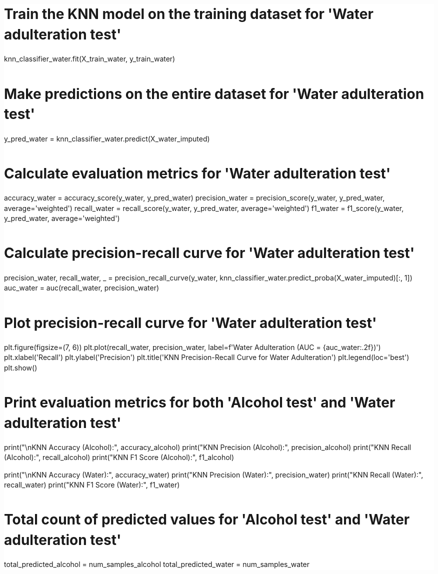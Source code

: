 # Train the KNN model on the training dataset for 'Water adulteration test'
knn_classifier_water.fit(X_train_water, y_train_water)

# Make predictions on the entire dataset for 'Water adulteration test'
y_pred_water = knn_classifier_water.predict(X_water_imputed)

# Calculate evaluation metrics for 'Water adulteration test'
accuracy_water = accuracy_score(y_water, y_pred_water)
precision_water = precision_score(y_water, y_pred_water, average='weighted')
recall_water = recall_score(y_water, y_pred_water, average='weighted')
f1_water = f1_score(y_water, y_pred_water, average='weighted')

# Calculate precision-recall curve for 'Water adulteration test'
precision_water, recall_water, _ = precision_recall_curve(y_water, knn_classifier_water.predict_proba(X_water_imputed)[:, 1])
auc_water = auc(recall_water, precision_water)

# Plot precision-recall curve for 'Water adulteration test'
plt.figure(figsize=(7, 6))
plt.plot(recall_water, precision_water, label=f'Water Adulteration (AUC = {auc_water:.2f})')
plt.xlabel('Recall')
plt.ylabel('Precision')
plt.title('KNN Precision-Recall Curve for Water Adulteration')
plt.legend(loc='best')
plt.show()

# Print evaluation metrics for both 'Alcohol test' and 'Water adulteration test'
print("\nKNN Accuracy (Alcohol):", accuracy_alcohol)
print("KNN Precision (Alcohol):", precision_alcohol)
print("KNN Recall (Alcohol):", recall_alcohol)
print("KNN F1 Score (Alcohol):", f1_alcohol)

print("\nKNN Accuracy (Water):", accuracy_water)
print("KNN Precision (Water):", precision_water)
print("KNN Recall (Water):", recall_water)
print("KNN F1 Score (Water):", f1_water)

# Total count of predicted values for 'Alcohol test' and 'Water adulteration test'
total_predicted_alcohol = num_samples_alcohol
total_predicted_water = num_samples_water
